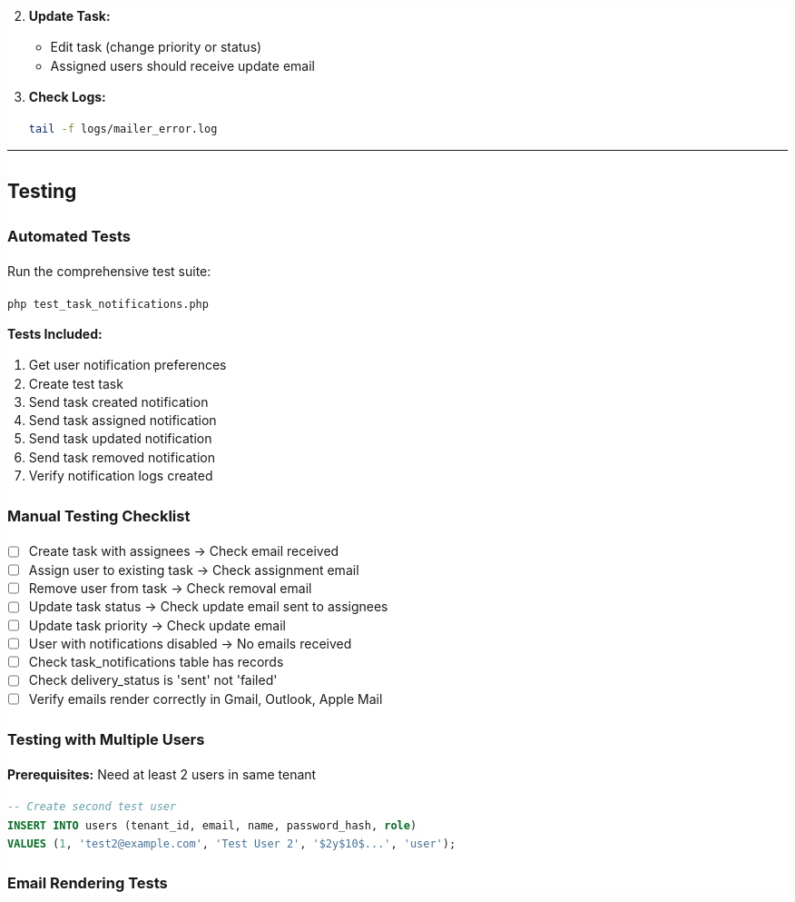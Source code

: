 2. **Update Task:**
   - Edit task (change priority or status)
   - Assigned users should receive update email

3. **Check Logs:**
   ```bash
   tail -f logs/mailer_error.log
   ```

---

## Testing

### Automated Tests

Run the comprehensive test suite:

```bash
php test_task_notifications.php
```

**Tests Included:**
1. Get user notification preferences
2. Create test task
3. Send task created notification
4. Send task assigned notification
5. Send task updated notification
6. Send task removed notification
7. Verify notification logs created

### Manual Testing Checklist

- [ ] Create task with assignees → Check email received
- [ ] Assign user to existing task → Check assignment email
- [ ] Remove user from task → Check removal email
- [ ] Update task status → Check update email sent to assignees
- [ ] Update task priority → Check update email
- [ ] User with notifications disabled → No emails received
- [ ] Check task_notifications table has records
- [ ] Check delivery_status is 'sent' not 'failed'
- [ ] Verify emails render correctly in Gmail, Outlook, Apple Mail

### Testing with Multiple Users

**Prerequisites:** Need at least 2 users in same tenant

```sql
-- Create second test user
INSERT INTO users (tenant_id, email, name, password_hash, role)
VALUES (1, 'test2@example.com', 'Test User 2', '$2y$10$...', 'user');
```

### Email Rendering Tests
